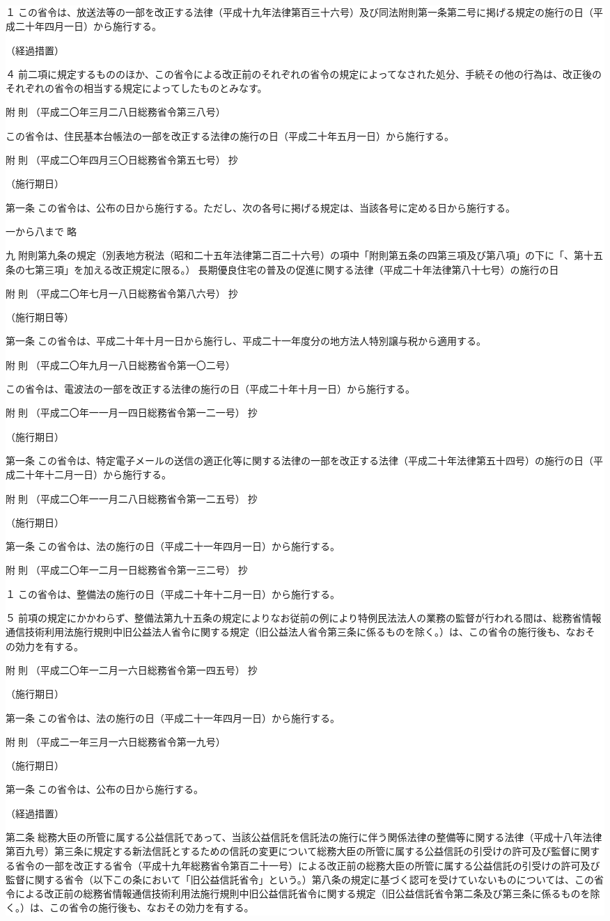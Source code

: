 １ この省令は、放送法等の一部を改正する法律（平成十九年法律第百三十六号）及び同法附則第一条第二号に掲げる規定の施行の日（平成二十年四月一日）から施行する。

（経過措置）

４ 前二項に規定するもののほか、この省令による改正前のそれぞれの省令の規定によってなされた処分、手続その他の行為は、改正後のそれぞれの省令の相当する規定によってしたものとみなす。

附 則 （平成二〇年三月二八日総務省令第三八号）

この省令は、住民基本台帳法の一部を改正する法律の施行の日（平成二十年五月一日）から施行する。

附 則 （平成二〇年四月三〇日総務省令第五七号） 抄

（施行期日）

第一条 この省令は、公布の日から施行する。ただし、次の各号に掲げる規定は、当該各号に定める日から施行する。

一から八まで 略

九 附則第九条の規定（別表地方税法（昭和二十五年法律第二百二十六号）の項中「附則第五条の四第三項及び第八項」の下に「、第十五条の七第三項」を加える改正規定に限る。） 長期優良住宅の普及の促進に関する法律（平成二十年法律第八十七号）の施行の日

附 則 （平成二〇年七月一八日総務省令第八六号） 抄

（施行期日等）

第一条 この省令は、平成二十年十月一日から施行し、平成二十一年度分の地方法人特別譲与税から適用する。

附 則 （平成二〇年九月一八日総務省令第一〇二号）

この省令は、電波法の一部を改正する法律の施行の日（平成二十年十月一日）から施行する。

附 則 （平成二〇年一一月一四日総務省令第一二一号） 抄

（施行期日）

第一条 この省令は、特定電子メールの送信の適正化等に関する法律の一部を改正する法律（平成二十年法律第五十四号）の施行の日（平成二十年十二月一日）から施行する。

附 則 （平成二〇年一一月二八日総務省令第一二五号） 抄

（施行期日）

第一条 この省令は、法の施行の日（平成二十一年四月一日）から施行する。

附 則 （平成二〇年一二月一日総務省令第一三二号） 抄

１ この省令は、整備法の施行の日（平成二十年十二月一日）から施行する。

５ 前項の規定にかかわらず、整備法第九十五条の規定によりなお従前の例により特例民法法人の業務の監督が行われる間は、総務省情報通信技術利用法施行規則中旧公益法人省令に関する規定（旧公益法人省令第三条に係るものを除く。）は、この省令の施行後も、なおその効力を有する。

附 則 （平成二〇年一二月一六日総務省令第一四五号） 抄

（施行期日）

第一条 この省令は、法の施行の日（平成二十一年四月一日）から施行する。

附 則 （平成二一年三月一六日総務省令第一九号）

（施行期日）

第一条 この省令は、公布の日から施行する。

（経過措置）

第二条 総務大臣の所管に属する公益信託であって、当該公益信託を信託法の施行に伴う関係法律の整備等に関する法律（平成十八年法律第百九号）第三条に規定する新法信託とするための信託の変更について総務大臣の所管に属する公益信託の引受けの許可及び監督に関する省令の一部を改正する省令（平成十九年総務省令第百二十一号）による改正前の総務大臣の所管に属する公益信託の引受けの許可及び監督に関する省令（以下この条において「旧公益信託省令」という。）第八条の規定に基づく認可を受けていないものについては、この省令による改正前の総務省情報通信技術利用法施行規則中旧公益信託省令に関する規定（旧公益信託省令第二条及び第三条に係るものを除く。）は、この省令の施行後も、なおその効力を有する。
